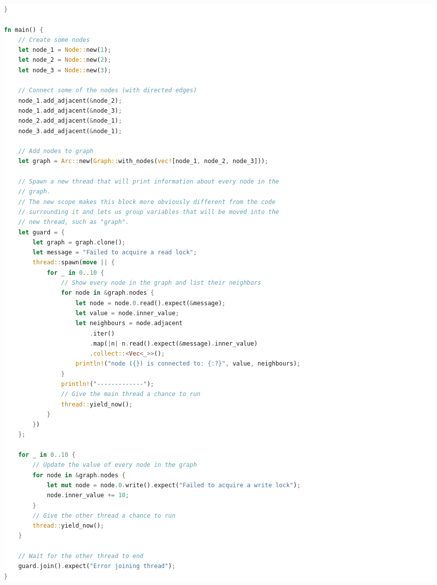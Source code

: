 ```rust
}

fn main() {
    // Create some nodes
    let node_1 = Node::new(1);
    let node_2 = Node::new(2);
    let node_3 = Node::new(3);

    // Connect some of the nodes (with directed edges)
    node_1.add_adjacent(&node_2);
    node_1.add_adjacent(&node_3);
    node_2.add_adjacent(&node_1);
    node_3.add_adjacent(&node_1);

    // Add nodes to graph
    let graph = Arc::new(Graph::with_nodes(vec![node_1, node_2, node_3]));

    // Spawn a new thread that will print information about every node in the
    // graph.
    // The new scope makes this block more obviously different from the code
    // surrounding it and lets us group variables that will be moved into the
    // new thread, such as "graph".
    let guard = {
        let graph = graph.clone();
        let message = "Failed to acquire a read lock";
        thread::spawn(move || {
            for _ in 0..10 {
                // Show every node in the graph and list their neighbors
                for node in &graph.nodes {
                    let node = node.0.read().expect(&message);
                    let value = node.inner_value;
                    let neighbours = node.adjacent
                        .iter()
                        .map(|n| n.read().expect(&message).inner_value)
                        .collect::<Vec<_>>();
                    println!("node ({}) is connected to: {:?}", value, neighbours);
                }
                println!("-------------");
                // Give the main thread a chance to run
                thread::yield_now();
            }
        })
    };

    for _ in 0..10 {
        // Update the value of every node in the graph
        for node in &graph.nodes {
            let mut node = node.0.write().expect("Failed to acquire a write lock");
            node.inner_value += 10;
        }
        // Give the other thread a chance to run
        thread::yield_now();
    }

    // Wait for the other thread to end
    guard.join().expect("Error joining thread");
}
```
